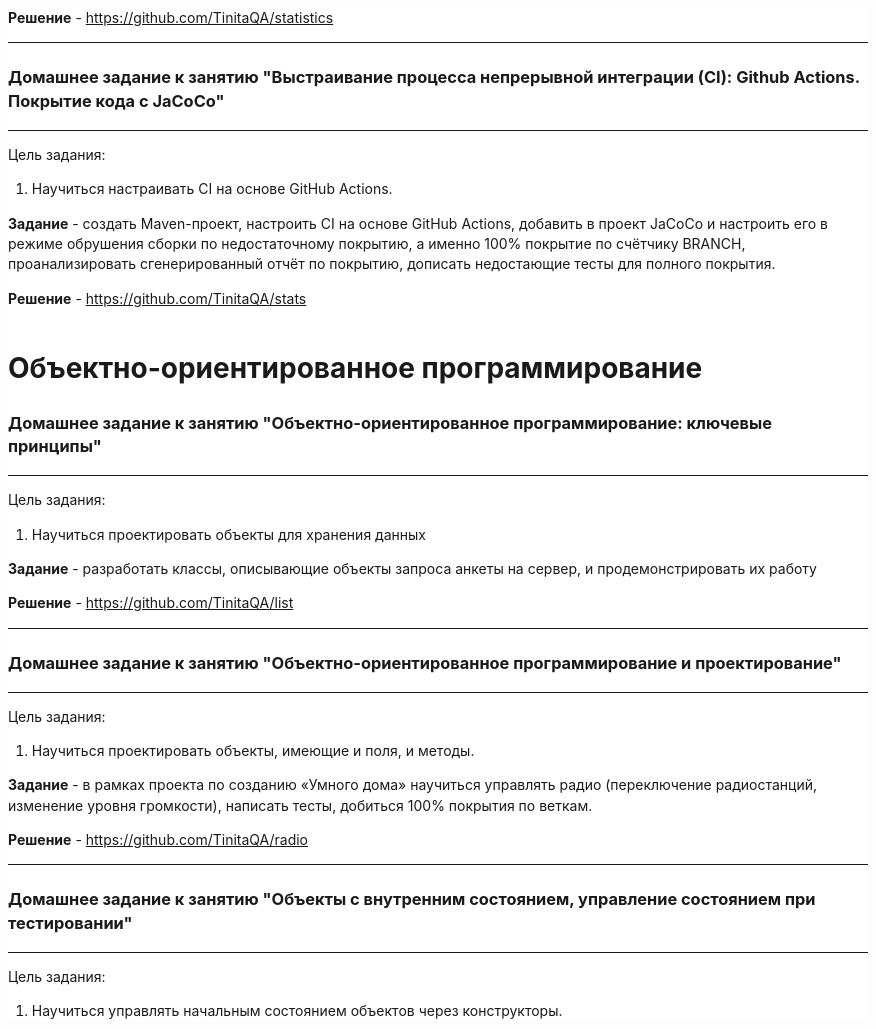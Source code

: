 **Решение** - https://github.com/TinitaQA/statistics

---
### **Домашнее задание к занятию "Выстраивание процесса непрерывной интеграции (CI): Github Actions. Покрытие кода с JaCoCo"**
---

Цель задания:

1. Научиться настраивать CI на основе GitHub Actions.

**Задание** - создать Maven-проект, настроить CI на основе GitHub Actions, добавить в проект JaCoCo и настроить его в режиме обрушения сборки по недостаточному покрытию, а именно 100% покрытие по счётчику BRANCH, проанализировать сгенерированный отчёт по покрытию, дописать недостающие тесты для полного покрытия.

**Решение** - https://github.com/TinitaQA/stats

# Объектно-ориентированное программирование

### **Домашнее задание к занятию "Объектно-ориентированное программирование: ключевые принципы"**
---

Цель задания:

1. Научиться проектировать объекты для хранения данных

**Задание** - разработать классы, описывающие объекты запроса анкеты на сервер, и продемонстрировать их работу

**Решение** - https://github.com/TinitaQA/list

---
### **Домашнее задание к занятию "Объектно-ориентированное программирование и проектирование"**
---

Цель задания:
1. Научиться проектировать объекты, имеющие и поля, и методы.

**Задание** - в рамках проекта по созданию «Умного дома»  научиться управлять радио (переключение радиостанций, изменение уровня громкости), написать тесты, добиться 100% покрытия по веткам.

**Решение** - https://github.com/TinitaQA/radio

---
### **Домашнее задание к занятию "Объекты с внутренним состоянием, управление состоянием при тестировании"**
---

Цель задания:
1. Научиться управлять начальным состоянием объектов через конструкторы.
